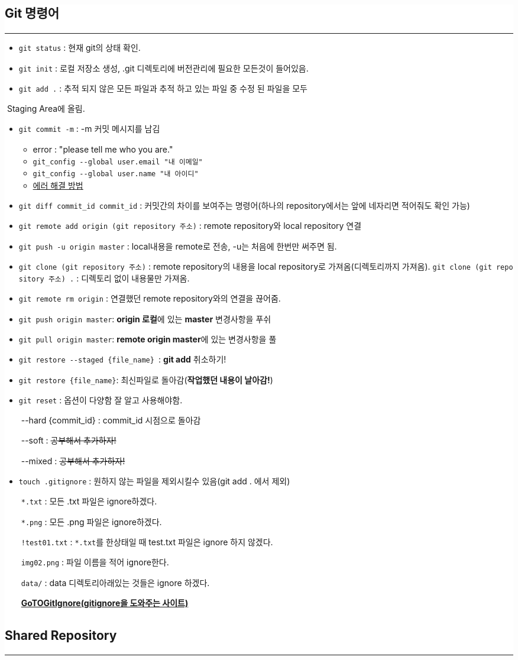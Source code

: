 ## Git 명령어

---

* `git status` : 현재 git의 상태 확인.

* `git init` : 로컬 저장소 생성, .git 디렉토리에 버전관리에 필요한 모든것이 들어있음.

* `git add .` :  추적 되지 않은 모든 파일과 추적 하고 있는 파일 중 수정 된 파일을 모두 

​					            Staging Area에 올림.

* `git commit -m` : -m 커밋 메시지를 남김
  * error : "please tell me who you are."
  * `git_config --global user.email "내 이메일"`
  * `git_config --global user.name "내 아이디"`
  * [에러 해결 방법](https://tube-life.tistory.com/28)
  
* `git diff commit_id commit_id` : 커밋간의 차이를 보여주는 명령어(하나의 repository에서는 앞에 네자리면 적어줘도 확인 가능)

* `git remote add origin (git repository 주소)` : remote repository와 local repository 연결

* `git push -u origin master` :  local내용을 remote로 전송, -u는 처음에 한번만 써주면 됨. 

* `git clone (git repository 주소)` : remote repository의 내용을 local repository로 가져옴(디렉토리까지 가져옴).
  `git clone (git repository 주소) .` : 디렉토리 없이 내용물만 가져옴.

* `git remote rm origin` : 연결했던 remote repository와의 연결을 끊어줌.

* `git push origin master`: **origin 로컬**에 있는 **master** 변경사항을 푸쉬

* `git pull origin master`: **remote origin master**에 있는 변경사항을 풀

* `git restore --staged {file_name} `: **git add** 취소하기!

* `git restore {file_name}`: 최신파일로 돌아감(**작업했던 내용이 날아감!**)

* `git reset` : 옵션이 다양함 잘 알고 사용해야함.

  ​	--hard {commit_id} : commit_id 시점으로 돌아감

  ​	--soft : ~~공부해서 추가하자!~~

  ​	--mixed : ~~공부해서 추가하자!~~

* `touch .gitignore` : 원하지 않는 파일을 제외시킬수 있음(git add . 에서 제외)

  ​	`*.txt` : 모든 .txt 파일은 ignore하겠다.

  ​	`*.png` : 모든 .png 파일은 ignore하겠다.

  ​	`!test01.txt` : `*.txt`를 한상태일 때 test.txt 파일은 ignore 하지 않겠다. 

  ​	`img02.png` : 파일 이름을 적어 ignore한다.

  ​	`data/` : data 디렉토리아래있는 것들은 ignore 하겠다.
  
  ​	**[GoTOGitIgnore(gitignore을 도와주는 사이트)](https://www.toptal.com/developers/gitignore)**

## Shared Repository

---